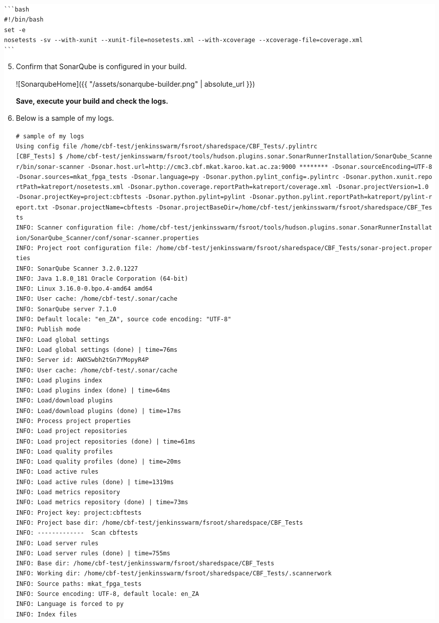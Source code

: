     ```bash
    #!/bin/bash
    set -e
    nosetests -sv --with-xunit --xunit-file=nosetests.xml --with-xcoverage --xcoverage-file=coverage.xml
    ```

5. Confirm that SonarQube is configured in your build.

    ![SonarqubeHome]({{ "/assets/sonarqube-builder.png" | absolute_url }})

    **Save, execute your build and check the logs.**

6. Below is a sample of my logs.

    ```
    # sample of my logs
    Using config file /home/cbf-test/jenkinsswarm/fsroot/sharedspace/CBF_Tests/.pylintrc
    [CBF_Tests] $ /home/cbf-test/jenkinsswarm/fsroot/tools/hudson.plugins.sonar.SonarRunnerInstallation/SonarQube_Scanner/bin/sonar-scanner -Dsonar.host.url=http://cmc3.cbf.mkat.karoo.kat.ac.za:9000 ******** -Dsonar.sourceEncoding=UTF-8 -Dsonar.sources=mkat_fpga_tests -Dsonar.language=py -Dsonar.python.pylint_config=.pylintrc -Dsonar.python.xunit.reportPath=katreport/nosetests.xml -Dsonar.python.coverage.reportPath=katreport/coverage.xml -Dsonar.projectVersion=1.0 -Dsonar.projectKey=project:cbftests -Dsonar.python.pylint=pylint -Dsonar.python.pylint.reportPath=katreport/pylint-report.txt -Dsonar.projectName=cbftests -Dsonar.projectBaseDir=/home/cbf-test/jenkinsswarm/fsroot/sharedspace/CBF_Tests
    INFO: Scanner configuration file: /home/cbf-test/jenkinsswarm/fsroot/tools/hudson.plugins.sonar.SonarRunnerInstallation/SonarQube_Scanner/conf/sonar-scanner.properties
    INFO: Project root configuration file: /home/cbf-test/jenkinsswarm/fsroot/sharedspace/CBF_Tests/sonar-project.properties
    INFO: SonarQube Scanner 3.2.0.1227
    INFO: Java 1.8.0_181 Oracle Corporation (64-bit)
    INFO: Linux 3.16.0-0.bpo.4-amd64 amd64
    INFO: User cache: /home/cbf-test/.sonar/cache
    INFO: SonarQube server 7.1.0
    INFO: Default locale: "en_ZA", source code encoding: "UTF-8"
    INFO: Publish mode
    INFO: Load global settings
    INFO: Load global settings (done) | time=76ms
    INFO: Server id: AWXSwbh2tGn7YMopyR4P
    INFO: User cache: /home/cbf-test/.sonar/cache
    INFO: Load plugins index
    INFO: Load plugins index (done) | time=64ms
    INFO: Load/download plugins
    INFO: Load/download plugins (done) | time=17ms
    INFO: Process project properties
    INFO: Load project repositories
    INFO: Load project repositories (done) | time=61ms
    INFO: Load quality profiles
    INFO: Load quality profiles (done) | time=20ms
    INFO: Load active rules
    INFO: Load active rules (done) | time=1319ms
    INFO: Load metrics repository
    INFO: Load metrics repository (done) | time=73ms
    INFO: Project key: project:cbftests
    INFO: Project base dir: /home/cbf-test/jenkinsswarm/fsroot/sharedspace/CBF_Tests
    INFO: -------------  Scan cbftests
    INFO: Load server rules
    INFO: Load server rules (done) | time=755ms
    INFO: Base dir: /home/cbf-test/jenkinsswarm/fsroot/sharedspace/CBF_Tests
    INFO: Working dir: /home/cbf-test/jenkinsswarm/fsroot/sharedspace/CBF_Tests/.scannerwork
    INFO: Source paths: mkat_fpga_tests
    INFO: Source encoding: UTF-8, default locale: en_ZA
    INFO: Language is forced to py
    INFO: Index files